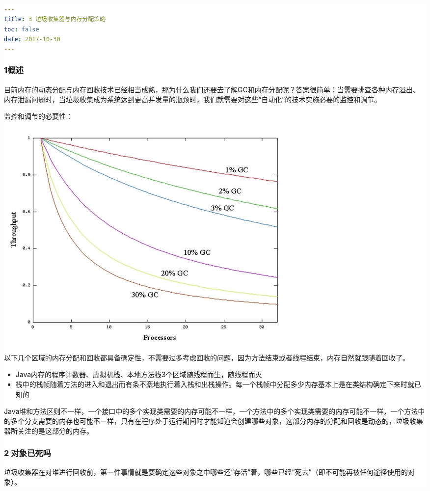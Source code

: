 ```yaml
---
title: 3 垃圾收集器与内存分配策略
toc: false
date: 2017-10-30
---
```



### 1概述

⽬前内存的动态分配与内存回收技术已经相当成熟，那为什么我们还要去了解GC和内存分配呢？答案很简单：当需要排查各种内存溢出、内存泄漏问题时，当垃圾收集成为系统达到更⾼并发量的瓶颈时，我们就需要对这些“⾃动化”的技术实施必要的监控和调节。


监控和调节的必要性：

![](figures/throughput.jpg)


以下几个区域的内存分配和回收都具备确定性，不需要过多考虑回收的问题，因为方法结束或者线程结束，内存自然就跟随着回收了。

* Java内存的程序计数器、虚拟机栈、本地方法栈3个区域随线程而生，随线程而灭
* 栈中的栈帧随着方法的进入和退出而有条不紊地执行着入栈和出栈操作。每一个栈帧中分配多少内存基本上是在类结构确定下来时就已知的


Java堆和方法区则不一样，一个接口中的多个实现类需要的内存可能不一样，一个方法中的多个实现类需要的内存可能不一样，一个方法中的多个分支需要的内存也可能不一样，只有在程序处于运行期间时才能知道会创建哪些对象，这部分内存的分配和回收是动态的，垃圾收集器所关注的是这部分的内存。

### 2 对象已死吗

垃圾收集器在对堆进⾏回收前，第⼀件事情就是要确定这些对象之中哪些还“存活”着，哪些已经“死去”（即不可能再被任何途径使⽤的对象）。
